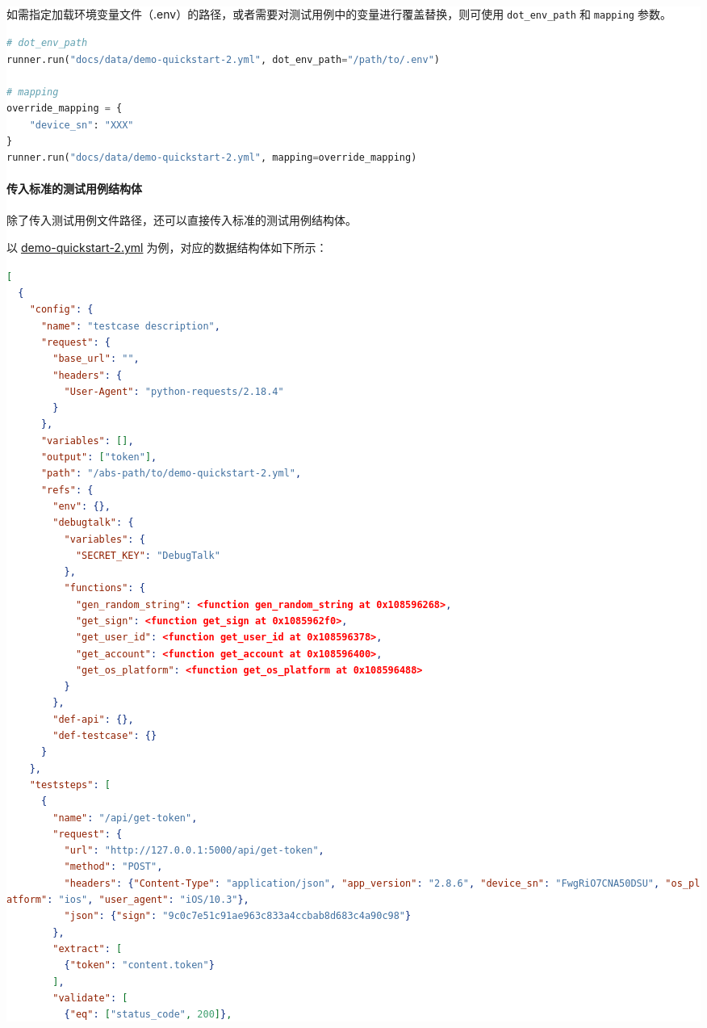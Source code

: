 如需指定加载环境变量文件（.env）的路径，或者需要对测试用例中的变量进行覆盖替换，则可使用 `dot_env_path` 和 `mapping` 参数。

```python
# dot_env_path
runner.run("docs/data/demo-quickstart-2.yml", dot_env_path="/path/to/.env")

# mapping
override_mapping = {
    "device_sn": "XXX"
}
runner.run("docs/data/demo-quickstart-2.yml", mapping=override_mapping)
```

#### 传入标准的测试用例结构体

除了传入测试用例文件路径，还可以直接传入标准的测试用例结构体。

以 [demo-quickstart-2.yml](/data/demo-quickstart-2.yml) 为例，对应的数据结构体如下所示：

```json
[
  {
    "config": {
      "name": "testcase description",
      "request": {
        "base_url": "",
        "headers": {
          "User-Agent": "python-requests/2.18.4"
        }
      },
      "variables": [],
      "output": ["token"],
      "path": "/abs-path/to/demo-quickstart-2.yml",
      "refs": {
        "env": {},
        "debugtalk": {
          "variables": {
            "SECRET_KEY": "DebugTalk"
          },
          "functions": {
            "gen_random_string": <function gen_random_string at 0x108596268>,
            "get_sign": <function get_sign at 0x1085962f0>,
            "get_user_id": <function get_user_id at 0x108596378>,
            "get_account": <function get_account at 0x108596400>,
            "get_os_platform": <function get_os_platform at 0x108596488>
          }
        },
        "def-api": {},
        "def-testcase": {}
      }
    },
    "teststeps": [
      {
        "name": "/api/get-token",
        "request": {
          "url": "http://127.0.0.1:5000/api/get-token",
          "method": "POST",
          "headers": {"Content-Type": "application/json", "app_version": "2.8.6", "device_sn": "FwgRiO7CNA50DSU", "os_platform": "ios", "user_agent": "iOS/10.3"},
          "json": {"sign": "9c0c7e51c91ae963c833a4ccbab8d683c4a90c98"}
        },
        "extract": [
          {"token": "content.token"}
        ],
        "validate": [
          {"eq": ["status_code", 200]},
```

[TextTestRunner]: https://docs.python.org/3.6/library/unittest.html#unittest.TextTestRunner